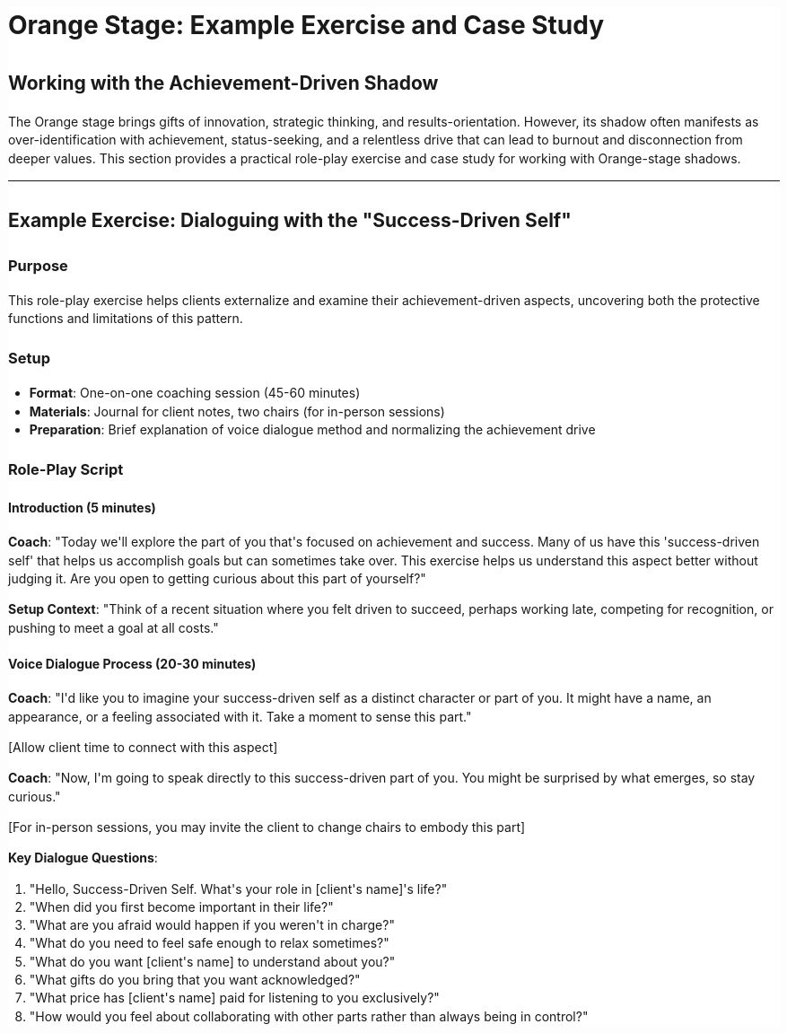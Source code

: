 # Orange Stage: Example Exercise and Case Study

## Working with the Achievement-Driven Shadow

The Orange stage brings gifts of innovation, strategic thinking, and results-orientation. However, its shadow often manifests as over-identification with achievement, status-seeking, and a relentless drive that can lead to burnout and disconnection from deeper values. This section provides a practical role-play exercise and case study for working with Orange-stage shadows.

---

## Example Exercise: Dialoguing with the "Success-Driven Self"

### Purpose
This role-play exercise helps clients externalize and examine their achievement-driven aspects, uncovering both the protective functions and limitations of this pattern.

### Setup
- **Format**: One-on-one coaching session (45-60 minutes)
- **Materials**: Journal for client notes, two chairs (for in-person sessions)
- **Preparation**: Brief explanation of voice dialogue method and normalizing the achievement drive

### Role-Play Script

#### Introduction (5 minutes)

**Coach**: "Today we'll explore the part of you that's focused on achievement and success. Many of us have this 'success-driven self' that helps us accomplish goals but can sometimes take over. This exercise helps us understand this aspect better without judging it. Are you open to getting curious about this part of yourself?"

**Setup Context**: "Think of a recent situation where you felt driven to succeed, perhaps working late, competing for recognition, or pushing to meet a goal at all costs."

#### Voice Dialogue Process (20-30 minutes)

**Coach**: "I'd like you to imagine your success-driven self as a distinct character or part of you. It might have a name, an appearance, or a feeling associated with it. Take a moment to sense this part."

[Allow client time to connect with this aspect]

**Coach**: "Now, I'm going to speak directly to this success-driven part of you. You might be surprised by what emerges, so stay curious."

[For in-person sessions, you may invite the client to change chairs to embody this part]

**Key Dialogue Questions**:

1. "Hello, Success-Driven Self. What's your role in [client's name]'s life?"
2. "When did you first become important in their life?"
3. "What are you afraid would happen if you weren't in charge?"
4. "What do you need to feel safe enough to relax sometimes?"
5. "What do you want [client's name] to understand about you?"
6. "What gifts do you bring that you want acknowledged?"
7. "What price has [client's name] paid for listening to you exclusively?"
8. "How would you feel about collaborating with other parts rather than always being in control?"
